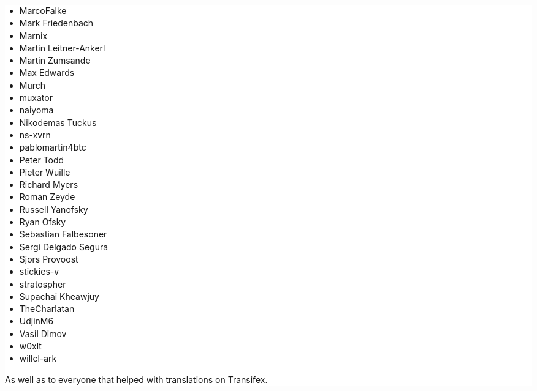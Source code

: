 - MarcoFalke
- Mark Friedenbach
- Marnix
- Martin Leitner-Ankerl
- Martin Zumsande
- Max Edwards
- Murch
- muxator
- naiyoma
- Nikodemas Tuckus
- ns-xvrn
- pablomartin4btc
- Peter Todd
- Pieter Wuille
- Richard Myers
- Roman Zeyde
- Russell Yanofsky
- Ryan Ofsky
- Sebastian Falbesoner
- Sergi Delgado Segura
- Sjors Provoost
- stickies-v
- stratospher
- Supachai Kheawjuy
- TheCharlatan
- UdjinM6
- Vasil Dimov
- w0xlt
- willcl-ark


As well as to everyone that helped with translations on
[Transifex](https://www.transifex.com/smithcoin/smithcoin/).
